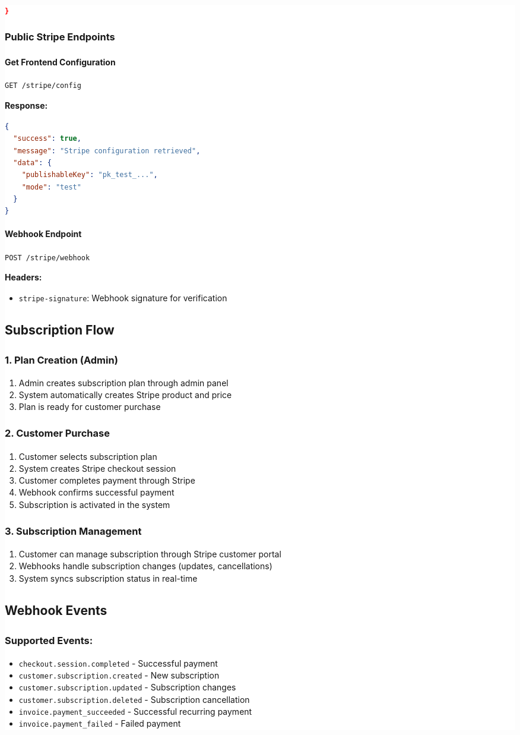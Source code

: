 ```json
}
```

### Public Stripe Endpoints

#### Get Frontend Configuration
```
GET /stripe/config
```
**Response:**
```json
{
  "success": true,
  "message": "Stripe configuration retrieved",
  "data": {
    "publishableKey": "pk_test_...",
    "mode": "test"
  }
}
```

#### Webhook Endpoint
```
POST /stripe/webhook
```
**Headers:**
- `stripe-signature`: Webhook signature for verification

## Subscription Flow

### 1. Plan Creation (Admin)
1. Admin creates subscription plan through admin panel
2. System automatically creates Stripe product and price
3. Plan is ready for customer purchase

### 2. Customer Purchase
1. Customer selects subscription plan
2. System creates Stripe checkout session
3. Customer completes payment through Stripe
4. Webhook confirms successful payment
5. Subscription is activated in the system

### 3. Subscription Management
1. Customer can manage subscription through Stripe customer portal
2. Webhooks handle subscription changes (updates, cancellations)
3. System syncs subscription status in real-time

## Webhook Events

### Supported Events:
- `checkout.session.completed` - Successful payment
- `customer.subscription.created` - New subscription
- `customer.subscription.updated` - Subscription changes
- `customer.subscription.deleted` - Subscription cancellation
- `invoice.payment_succeeded` - Successful recurring payment
- `invoice.payment_failed` - Failed payment
